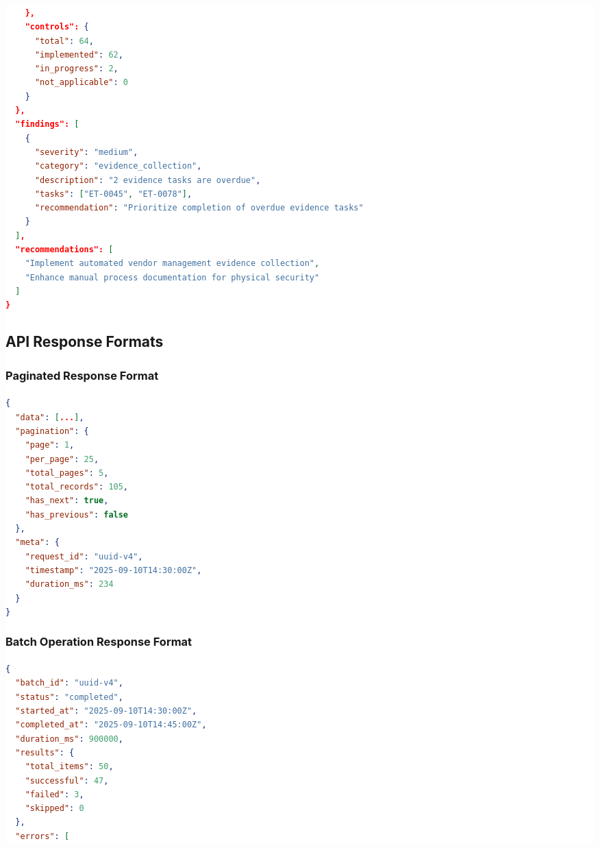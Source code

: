 ```json
    },
    "controls": {
      "total": 64,
      "implemented": 62,
      "in_progress": 2,
      "not_applicable": 0
    }
  },
  "findings": [
    {
      "severity": "medium",
      "category": "evidence_collection",
      "description": "2 evidence tasks are overdue",
      "tasks": ["ET-0045", "ET-0078"],
      "recommendation": "Prioritize completion of overdue evidence tasks"
    }
  ],
  "recommendations": [
    "Implement automated vendor management evidence collection",
    "Enhance manual process documentation for physical security"
  ]
}
```

## API Response Formats

### Paginated Response Format

```json
{
  "data": [...],
  "pagination": {
    "page": 1,
    "per_page": 25,
    "total_pages": 5,
    "total_records": 105,
    "has_next": true,
    "has_previous": false
  },
  "meta": {
    "request_id": "uuid-v4",
    "timestamp": "2025-09-10T14:30:00Z",
    "duration_ms": 234
  }
}
```

### Batch Operation Response Format

```json
{
  "batch_id": "uuid-v4",
  "status": "completed",
  "started_at": "2025-09-10T14:30:00Z",
  "completed_at": "2025-09-10T14:45:00Z",
  "duration_ms": 900000,
  "results": {
    "total_items": 50,
    "successful": 47,
    "failed": 3,
    "skipped": 0
  },
  "errors": [
```